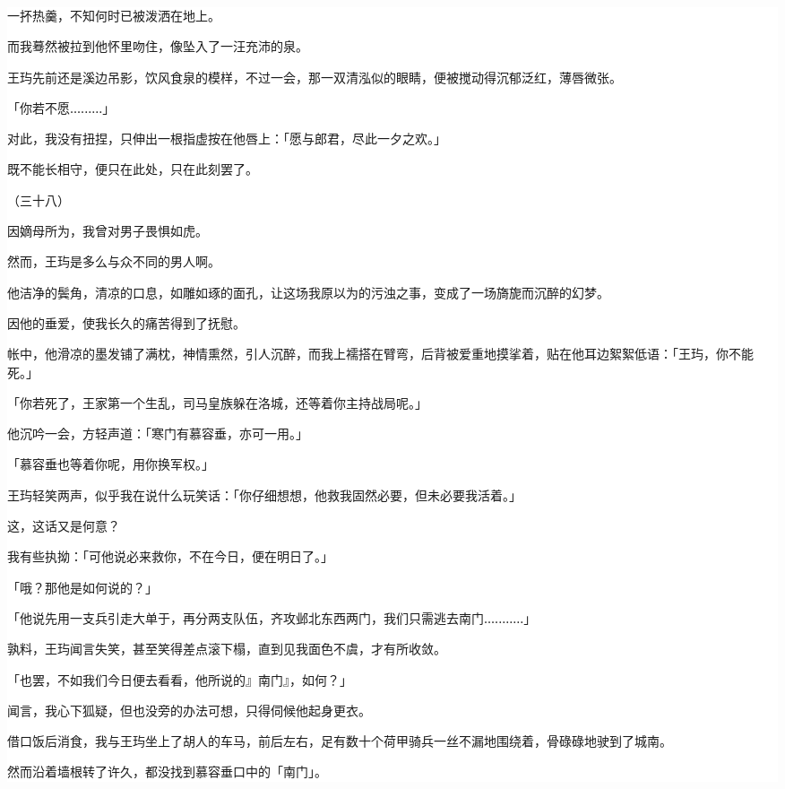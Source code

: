 一抔热羹，不知何时已被泼洒在地上。


而我蓦然被拉到他怀里吻住，像坠入了一汪充沛的泉。


王玙先前还是溪边吊影，饮风食泉的模样，不过一会，那一双清泓似的眼睛，便被搅动得沉郁泛红，薄唇微张。


「你若不愿.........」


对此，我没有扭捏，只伸出一根指虚按在他唇上：「愿与郎君，尽此一夕之欢。」


既不能长相守，便只在此处，只在此刻罢了。


（三十八）


因嫡母所为，我曾对男子畏惧如虎。


然而，王玙是多么与众不同的男人啊。


他洁净的鬓角，清凉的口息，如雕如琢的面孔，让这场我原以为的污浊之事，变成了一场旖旎而沉醉的幻梦。


因他的垂爱，使我长久的痛苦得到了抚慰。


帐中，他滑凉的墨发铺了满枕，神情熏然，引人沉醉，而我上襦搭在臂弯，后背被爱重地摸挲着，贴在他耳边絮絮低语：「王玙，你不能死。」


「你若死了，王家第一个生乱，司马皇族躲在洛城，还等着你主持战局呢。」


他沉吟一会，方轻声道：「寒门有慕容垂，亦可一用。」


「慕容垂也等着你呢，用你换军权。」


王玙轻笑两声，似乎我在说什么玩笑话：「你仔细想想，他救我固然必要，但未必要我活着。」


这，这话又是何意？


我有些执拗：「可他说必来救你，不在今日，便在明日了。」


「哦？那他是如何说的？」


「他说先用一支兵引走大单于，再分两支队伍，齐攻邺北东西两门，我们只需逃去南门...........」


孰料，王玙闻言失笑，甚至笑得差点滚下榻，直到见我面色不虞，才有所收敛。


「也罢，不如我们今日便去看看，他所说的』南门』，如何？」


闻言，我心下狐疑，但也没旁的办法可想，只得伺候他起身更衣。


借口饭后消食，我与王玙坐上了胡人的车马，前后左右，足有数十个荷甲骑兵一丝不漏地围绕着，骨碌碌地驶到了城南。


然而沿着墙根转了许久，都没找到慕容垂口中的「南门」。
